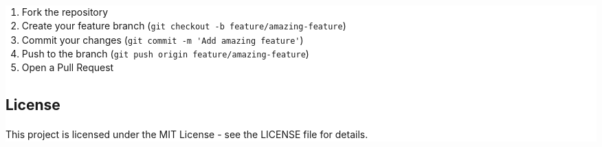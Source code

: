 1. Fork the repository
2. Create your feature branch (`git checkout -b feature/amazing-feature`)
3. Commit your changes (`git commit -m 'Add amazing feature'`)
4. Push to the branch (`git push origin feature/amazing-feature`)
5. Open a Pull Request

## License

This project is licensed under the MIT License - see the LICENSE file for details.
